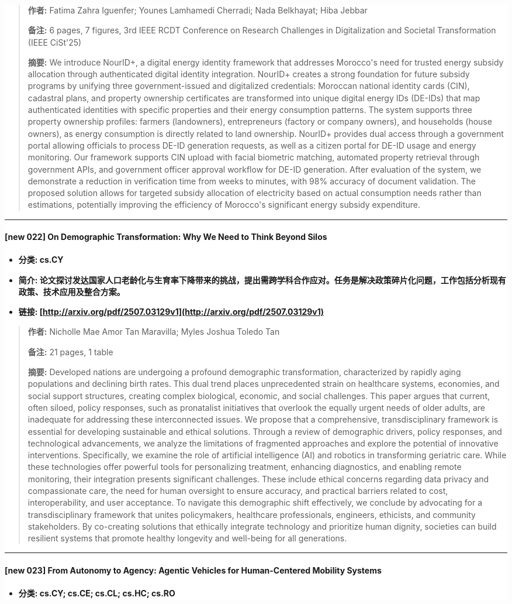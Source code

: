 > **作者:** Fatima Zahra Iguenfer; Younes Lamhamedi Cherradi; Nada Belkhayat; Hiba Jebbar
>
> **备注:** 6 pages, 7 figures, 3rd IEEE RCDT Conference on Research Challenges in Digitalization and Societal Transformation (IEEE CiSt'25)
>
> **摘要:** We introduce NourID+, a digital energy identity framework that addresses Morocco's need for trusted energy subsidy allocation through authenticated digital identity integration. NourID+ creates a strong foundation for future subsidy programs by unifying three government-issued and digitalized credentials: Moroccan national identity cards (CIN), cadastral plans, and property ownership certificates are transformed into unique digital energy IDs (DE-IDs) that map authenticated identities with specific properties and their energy consumption patterns. The system supports three property ownership profiles: farmers (landowners), entrepreneurs (factory or company owners), and households (house owners), as energy consumption is directly related to land ownership. NourID+ provides dual access through a government portal allowing officials to process DE-ID generation requests, as well as a citizen portal for DE-ID usage and energy monitoring. Our framework supports CIN upload with facial biometric matching, automated property retrieval through government APIs, and government officer approval workflow for DE-ID generation. After evaluation of the system, we demonstrate a reduction in verification time from weeks to minutes, with 98% accuracy of document validation. The proposed solution allows for targeted subsidy allocation of electricity based on actual consumption needs rather than estimations, potentially improving the efficiency of Morocco's significant energy subsidy expenditure.
>
---
#### [new 022] On Demographic Transformation: Why We Need to Think Beyond Silos
- **分类: cs.CY**

- **简介: 论文探讨发达国家人口老龄化与生育率下降带来的挑战，提出需跨学科合作应对。任务是解决政策碎片化问题，工作包括分析现有政策、技术应用及整合方案。**

- **链接: [http://arxiv.org/pdf/2507.03129v1](http://arxiv.org/pdf/2507.03129v1)**

> **作者:** Nicholle Mae Amor Tan Maravilla; Myles Joshua Toledo Tan
>
> **备注:** 21 pages, 1 table
>
> **摘要:** Developed nations are undergoing a profound demographic transformation, characterized by rapidly aging populations and declining birth rates. This dual trend places unprecedented strain on healthcare systems, economies, and social support structures, creating complex biological, economic, and social challenges. This paper argues that current, often siloed, policy responses, such as pronatalist initiatives that overlook the equally urgent needs of older adults, are inadequate for addressing these interconnected issues. We propose that a comprehensive, transdisciplinary framework is essential for developing sustainable and ethical solutions. Through a review of demographic drivers, policy responses, and technological advancements, we analyze the limitations of fragmented approaches and explore the potential of innovative interventions. Specifically, we examine the role of artificial intelligence (AI) and robotics in transforming geriatric care. While these technologies offer powerful tools for personalizing treatment, enhancing diagnostics, and enabling remote monitoring, their integration presents significant challenges. These include ethical concerns regarding data privacy and compassionate care, the need for human oversight to ensure accuracy, and practical barriers related to cost, interoperability, and user acceptance. To navigate this demographic shift effectively, we conclude by advocating for a transdisciplinary framework that unites policymakers, healthcare professionals, engineers, ethicists, and community stakeholders. By co-creating solutions that ethically integrate technology and prioritize human dignity, societies can build resilient systems that promote healthy longevity and well-being for all generations.
>
---
#### [new 023] From Autonomy to Agency: Agentic Vehicles for Human-Centered Mobility Systems
- **分类: cs.CY; cs.CE; cs.CL; cs.HC; cs.RO**
